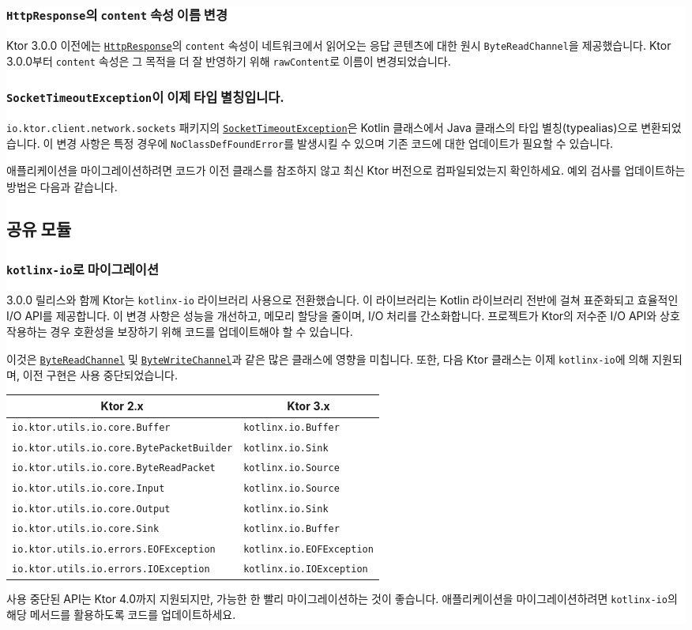### `HttpResponse`의 `content` 속성 이름 변경

Ktor 3.0.0 이전에는 [`HttpResponse`](https://api.ktor.io/ktor-client/ktor-client-core/io.ktor.client.statement/-http-response/index.html)의 `content` 속성이 네트워크에서 읽어오는 응답 콘텐츠에 대한 원시 `ByteReadChannel`을 제공했습니다. Ktor 3.0.0부터 `content` 속성은 그 목적을 더 잘 반영하기 위해 `rawContent`로 이름이 변경되었습니다.

### `SocketTimeoutException`이 이제 타입 별칭입니다.

`io.ktor.client.network.sockets` 패키지의 [`SocketTimeoutException`](https://api.ktor.io/older/3.0.0/ktor-client/ktor-client-core/io.ktor.client.network.sockets/-socket-timeout-exception/index.html)은 Kotlin 클래스에서 Java 클래스의 타입 별칭(typealias)으로 변환되었습니다. 이 변경 사항은 특정 경우에 `NoClassDefFoundError`를 발생시킬 수 있으며 기존 코드에 대한 업데이트가 필요할 수 있습니다.

애플리케이션을 마이그레이션하려면 코드가 이전 클래스를 참조하지 않고 최신 Ktor 버전으로 컴파일되었는지 확인하세요. 예외 검사를 업데이트하는 방법은 다음과 같습니다.

<compare type="top-bottom" first-title="2.x.x" second-title="3.0.x">
    <code-block lang="kotlin" code="    if (exception is io.ktor.client.network.sockets.SocketTimeoutException) { ... }"/>
    <code-block lang="kotlin" code="    if (exception is java.net.SocketTimeoutException) { ... }"/>
</compare>

## 공유 모듈

### `kotlinx-io`로 마이그레이션

3.0.0 릴리스와 함께 Ktor는 `kotlinx-io` 라이브러리 사용으로 전환했습니다. 이 라이브러리는 Kotlin 라이브러리 전반에 걸쳐 표준화되고 효율적인 I/O API를 제공합니다. 이 변경 사항은 성능을 개선하고, 메모리 할당을 줄이며, I/O 처리를 간소화합니다. 프로젝트가 Ktor의 저수준 I/O API와 상호 작용하는 경우 호환성을 보장하기 위해 코드를 업데이트해야 할 수 있습니다.

이것은 [`ByteReadChannel`](https://api.ktor.io/older/3.0.0/ktor-io/io.ktor.utils.io/-byte-read-channel.html)
및 [`ByteWriteChannel`](https://api.ktor.io/older/3.0.0/ktor-io/io.ktor.utils.io/-byte-write-channel/index.html)과
같은 많은 클래스에 영향을 미칩니다. 또한, 다음 Ktor 클래스는 이제 `kotlinx-io`에 의해 지원되며, 이전 구현은 사용 중단되었습니다.

| Ktor 2.x                                  | Ktor 3.x                  |
|-------------------------------------------|---------------------------|
| `io.ktor.utils.io.core.Buffer`            | `kotlinx.io.Buffer`       |
| `io.ktor.utils.io.core.BytePacketBuilder` | `kotlinx.io.Sink`         |
| `io.ktor.utils.io.core.ByteReadPacket`    | `kotlinx.io.Source`       |
| `io.ktor.utils.io.core.Input`             | `kotlinx.io.Source`       |
| `io.ktor.utils.io.core.Output`            | `kotlinx.io.Sink`         |
| `io.ktor.utils.io.core.Sink`              | `kotlinx.io.Buffer`       |
| `io.ktor.utils.io.errors.EOFException`    | `kotlinx.io.EOFException` |
| `io.ktor.utils.io.errors.IOException`     | `kotlinx.io.IOException`  |

사용 중단된 API는 Ktor 4.0까지 지원되지만, 가능한 한 빨리 마이그레이션하는 것이 좋습니다. 애플리케이션을 마이그레이션하려면 `kotlinx-io`의 해당 메서드를 활용하도록 코드를 업데이트하세요.

